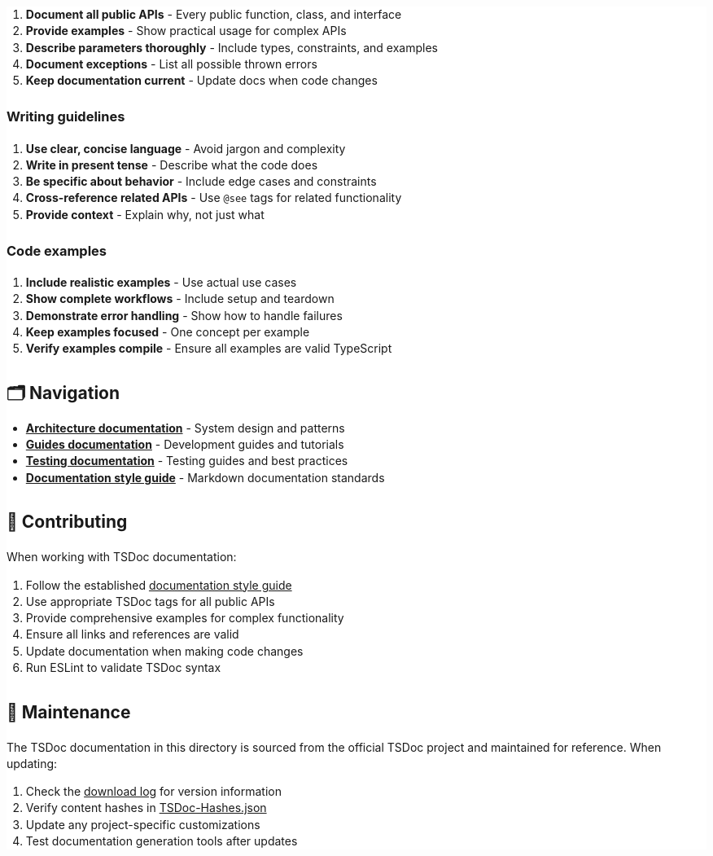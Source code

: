 1. **Document all public APIs** - Every public function, class, and interface
2. **Provide examples** - Show practical usage for complex APIs
3. **Describe parameters thoroughly** - Include types, constraints, and examples
4. **Document exceptions** - List all possible thrown errors
5. **Keep documentation current** - Update docs when code changes

### Writing guidelines

1. **Use clear, concise language** - Avoid jargon and complexity
2. **Write in present tense** - Describe what the code does
3. **Be specific about behavior** - Include edge cases and constraints
4. **Cross-reference related APIs** - Use `@see` tags for related functionality
5. **Provide context** - Explain why, not just what

### Code examples

1. **Include realistic examples** - Use actual use cases
2. **Show complete workflows** - Include setup and teardown
3. **Demonstrate error handling** - Show how to handle failures
4. **Keep examples focused** - One concept per example
5. **Verify examples compile** - Ensure all examples are valid TypeScript

## 🗂️ Navigation

- **[Architecture documentation](../Architecture/README.md)** - System design and patterns
- **[Guides documentation](../Guides/README.md)** - Development guides and tutorials
- **[Testing documentation](../Testing/README.md)** - Testing guides and best practices
- **[Documentation style guide](../DOCUMENTATION_STYLE_GUIDE.md)** - Markdown documentation standards

## 📝 Contributing

When working with TSDoc documentation:

1. Follow the established [documentation style guide](../DOCUMENTATION_STYLE_GUIDE.md)
2. Use appropriate TSDoc tags for all public APIs
3. Provide comprehensive examples for complex functionality
4. Ensure all links and references are valid
5. Update documentation when making code changes
6. Run ESLint to validate TSDoc syntax

## 🔄 Maintenance

The TSDoc documentation in this directory is sourced from the official TSDoc project and maintained for reference. When updating:

1. Check the [download log](./tsdoc-download-log.md) for version information
2. Verify content hashes in [TSDoc-Hashes.json](./TSDoc-Hashes.json)
3. Update any project-specific customizations
4. Test documentation generation tools after updates
